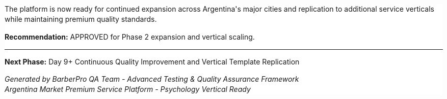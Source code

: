 The platform is now ready for continued expansion across Argentina's major cities and replication to additional service verticals while maintaining premium quality standards.

**Recommendation:** APPROVED for Phase 2 expansion and vertical scaling.

---

**Next Phase:** Day 9+ Continuous Quality Improvement and Vertical Template Replication

*Generated by BarberPro QA Team - Advanced Testing & Quality Assurance Framework*  
*Argentina Market Premium Service Platform - Psychology Vertical Ready*